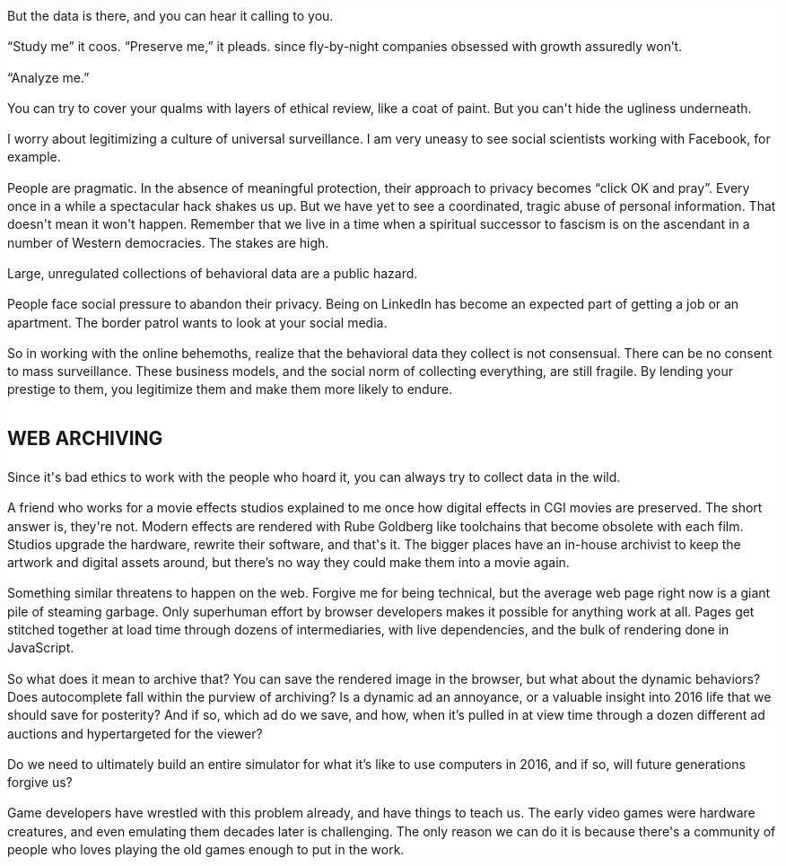 But the data is there, and you can hear it calling to you.

“Study me” it coos. “Preserve me,” it pleads. since fly-by-night companies obsessed with growth assuredly won’t.

“Analyze me.”

You can try to cover your qualms with layers of ethical review, like a coat of paint. But you can't hide the ugliness underneath.

I worry about legitimizing a culture of universal surveillance. I am very uneasy to see social scientists working with Facebook, for example.

People are pragmatic. In the absence of meaningful protection, their approach to privacy becomes “click OK and pray”. Every once in a while a spectacular hack shakes us up. But we have yet to see a coordinated, tragic abuse of personal information. That doesn't mean it won't happen. Remember that we live in a time when a spiritual successor to fascism is on the ascendant in a number of Western democracies. The stakes are high.

Large, unregulated collections of behavioral data are a public hazard.

People face social pressure to abandon their privacy. Being on LinkedIn has become an expected part of getting a job or an apartment. The border patrol wants to look at your social media.

So in working with the online behemoths, realize that the behavioral data they collect is not consensual. There can be no consent to mass surveillance. These business models, and the social norm of collecting everything, are still fragile. By lending your prestige to them, you legitimize them and make them more likely to endure.

## WEB ARCHIVING

Since it's bad ethics to work with the people who hoard it, you can always try to collect data in the wild.

A friend who works for a movie effects studios explained to me once how digital effects in CGI movies are preserved. The short answer is, they're not. Modern effects are rendered with Rube Goldberg like toolchains that become obsolete with each film. Studios upgrade the hardware, rewrite their software, and that's it. The bigger places have an in-house archivist to keep the artwork and digital assets around, but there’s no way they could make them into a movie again.

Something similar threatens to happen on the web. Forgive me for being technical, but the average web page right now is a giant pile of steaming garbage. Only superhuman effort by browser developers makes it possible for anything work at all. Pages get stitched together at load time through dozens of intermediaries, with live dependencies, and the bulk of rendering done in JavaScript.

So what does it mean to archive that? You can save the rendered image in the browser, but what about the dynamic behaviors? Does autocomplete fall within the purview of archiving? Is a dynamic ad an annoyance, or a valuable insight into 2016 life that we should save for posterity? And if so, which ad do we save, and how, when it’s pulled in at view time through a dozen different ad auctions and hypertargeted for the viewer?

Do we need to ultimately build an entire simulator for what it’s like to use computers in 2016, and if so, will future generations forgive us?

Game developers have wrestled with this problem already, and have things to teach us. The early video games were hardware creatures, and even emulating them decades later is challenging. The only reason we can do it is because there's a community of people who loves playing the old games enough to put in the work.
